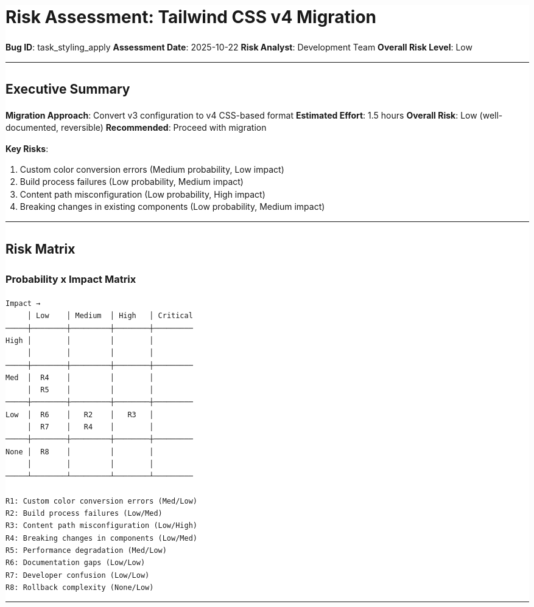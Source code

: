 # Risk Assessment: Tailwind CSS v4 Migration

**Bug ID**: task_styling_apply
**Assessment Date**: 2025-10-22
**Risk Analyst**: Development Team
**Overall Risk Level**: Low

---

## Executive Summary

**Migration Approach**: Convert v3 configuration to v4 CSS-based format
**Estimated Effort**: 1.5 hours
**Overall Risk**: Low (well-documented, reversible)
**Recommended**: Proceed with migration

**Key Risks**:
1. Custom color conversion errors (Medium probability, Low impact)
2. Build process failures (Low probability, Medium impact)
3. Content path misconfiguration (Low probability, High impact)
4. Breaking changes in existing components (Low probability, Medium impact)

---

## Risk Matrix

### Probability x Impact Matrix

```
Impact →
     │ Low    │ Medium  │ High   │ Critical
─────┼────────┼─────────┼────────┼─────────
High │        │         │        │
     │        │         │        │
─────┼────────┼─────────┼────────┼─────────
Med  │  R4    │         │        │
     │  R5    │         │        │
─────┼────────┼─────────┼────────┼─────────
Low  │  R6    │   R2    │   R3   │
     │  R7    │   R4    │        │
─────┼────────┼─────────┼────────┼─────────
None │  R8    │         │        │
     │        │         │        │
─────┴────────┴─────────┴────────┴─────────

R1: Custom color conversion errors (Med/Low)
R2: Build process failures (Low/Med)
R3: Content path misconfiguration (Low/High)
R4: Breaking changes in components (Low/Med)
R5: Performance degradation (Med/Low)
R6: Documentation gaps (Low/Low)
R7: Developer confusion (Low/Low)
R8: Rollback complexity (None/Low)
```

---